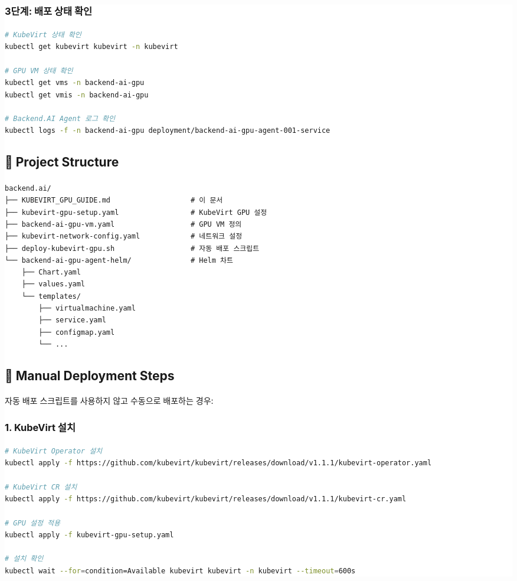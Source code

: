 ### 3단계: 배포 상태 확인

```bash
# KubeVirt 상태 확인
kubectl get kubevirt kubevirt -n kubevirt

# GPU VM 상태 확인
kubectl get vms -n backend-ai-gpu
kubectl get vmis -n backend-ai-gpu

# Backend.AI Agent 로그 확인
kubectl logs -f -n backend-ai-gpu deployment/backend-ai-gpu-agent-001-service
```

## 📂 Project Structure

```
backend.ai/
├── KUBEVIRT_GPU_GUIDE.md                   # 이 문서
├── kubevirt-gpu-setup.yaml                 # KubeVirt GPU 설정
├── backend-ai-gpu-vm.yaml                  # GPU VM 정의
├── kubevirt-network-config.yaml            # 네트워크 설정
├── deploy-kubevirt-gpu.sh                  # 자동 배포 스크립트
└── backend-ai-gpu-agent-helm/              # Helm 차트
    ├── Chart.yaml
    ├── values.yaml
    └── templates/
        ├── virtualmachine.yaml
        ├── service.yaml
        ├── configmap.yaml
        └── ...
```

## 🔨 Manual Deployment Steps

자동 배포 스크립트를 사용하지 않고 수동으로 배포하는 경우:

### 1. KubeVirt 설치

```bash
# KubeVirt Operator 설치
kubectl apply -f https://github.com/kubevirt/kubevirt/releases/download/v1.1.1/kubevirt-operator.yaml

# KubeVirt CR 설치
kubectl apply -f https://github.com/kubevirt/kubevirt/releases/download/v1.1.1/kubevirt-cr.yaml

# GPU 설정 적용
kubectl apply -f kubevirt-gpu-setup.yaml

# 설치 확인
kubectl wait --for=condition=Available kubevirt kubevirt -n kubevirt --timeout=600s
```
